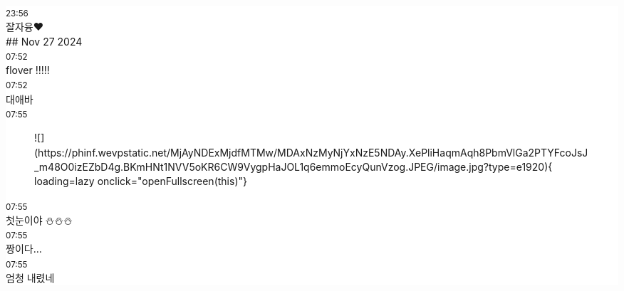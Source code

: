 <div class="message" markdown="1">
<div class="message-date" markdown="1">
<small>23:56</small>
</div>
<div markdown="1">
잘자융❤️
</div>
</div>
## Nov 27 2024

<div class="message" markdown="1">
<div class="message-date" markdown="1">
<small>07:52</small>
</div>
<div markdown="1">
flover !!!!!
</div>
</div>
<div class="message" markdown="1">
<div class="message-date" markdown="1">
<small>07:52</small>
</div>
<div markdown="1">
대애바
</div>
</div>
<div class="message" markdown="1">
<div class="message-date" markdown="1">
<small>07:55</small>
</div>
<div markdown="1">
<figure class="msg-media" markdown="1">
![](https://phinf.wevpstatic.net/MjAyNDExMjdfMTMw/MDAxNzMyNjYxNzE5NDAy.XePliHaqmAqh8PbmVlGa2PTYFcoJsJ_m48O0izEZbD4g.BKmHNt1NVV5oKR6CW9VygpHaJOL1q6emmoEcyQunVzog.JPEG/image.jpg?type=e1920){ loading=lazy onclick="openFullscreen(this)"}
</figure>
</div>
</div>
<div class="message" markdown="1">
<div class="message-date" markdown="1">
<small>07:55</small>
</div>
<div markdown="1">
첫눈이야 ⛄️⛄️⛄️
</div>
</div>
<div class="message" markdown="1">
<div class="message-date" markdown="1">
<small>07:55</small>
</div>
<div markdown="1">
짱이다…
</div>
</div>
<div class="message" markdown="1">
<div class="message-date" markdown="1">
<small>07:55</small>
</div>
<div markdown="1">
엄청 내렸네
</div>
</div>
<div class="message" markdown="1">
<div class="message-date" markdown="1">